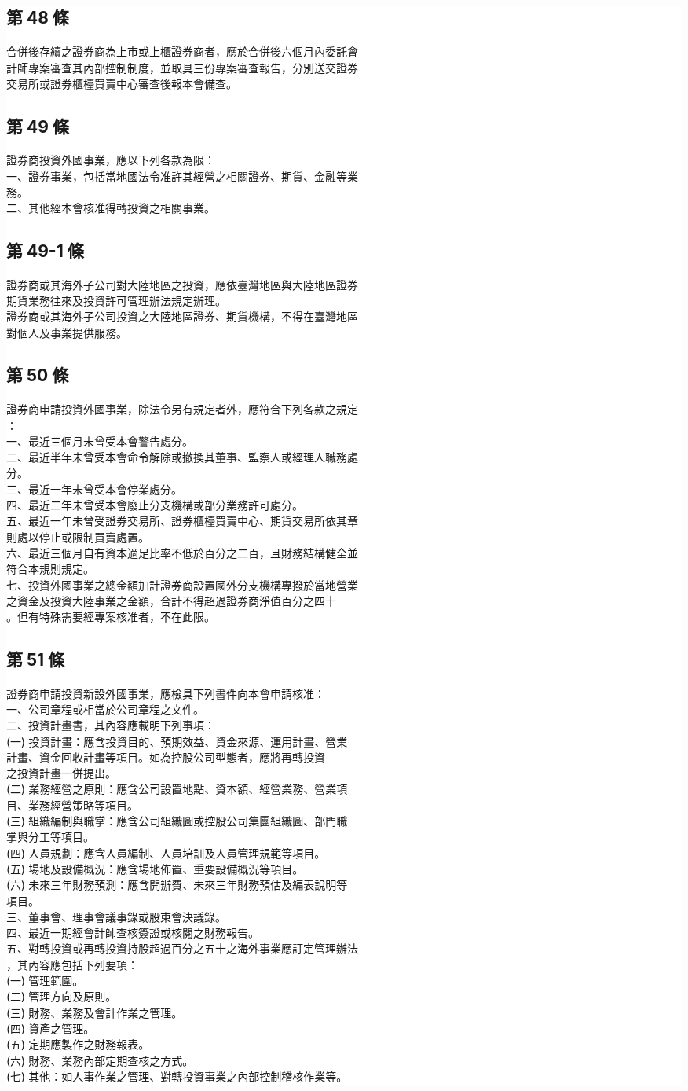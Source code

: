 第 48 條
--------
合併後存續之證券商為上市或上櫃證券商者，應於合併後六個月內委託會  
計師專案審查其內部控制制度，並取具三份專案審查報告，分別送交證券  
交易所或證券櫃檯買賣中心審查後報本會備查。

第 49 條
--------
證券商投資外國事業，應以下列各款為限：  
一、證券事業，包括當地國法令准許其經營之相關證券、期貨、金融等業  
    務。  
二、其他經本會核准得轉投資之相關事業。

第 49-1 條
----------
證券商或其海外子公司對大陸地區之投資，應依臺灣地區與大陸地區證券  
期貨業務往來及投資許可管理辦法規定辦理。  
證券商或其海外子公司投資之大陸地區證券、期貨機構，不得在臺灣地區  
對個人及事業提供服務。

第 50 條
--------
證券商申請投資外國事業，除法令另有規定者外，應符合下列各款之規定  
：  
一、最近三個月未曾受本會警告處分。  
二、最近半年未曾受本會命令解除或撤換其董事、監察人或經理人職務處  
    分。  
三、最近一年未曾受本會停業處分。  
四、最近二年未曾受本會廢止分支機構或部分業務許可處分。  
五、最近一年未曾受證券交易所、證券櫃檯買賣中心、期貨交易所依其章  
    則處以停止或限制買賣處置。  
六、最近三個月自有資本適足比率不低於百分之二百，且財務結構健全並  
    符合本規則規定。  
七、投資外國事業之總金額加計證券商設置國外分支機構專撥於當地營業  
    之資金及投資大陸事業之金額，合計不得超過證券商淨值百分之四十  
    。但有特殊需要經專案核准者，不在此限。

第 51 條
--------
證券商申請投資新設外國事業，應檢具下列書件向本會申請核准：  
一、公司章程或相當於公司章程之文件。  
二、投資計畫書，其內容應載明下列事項：  
 (一) 投資計畫：應含投資目的、預期效益、資金來源、運用計畫、營業  
      計畫、資金回收計畫等項目。如為控股公司型態者，應將再轉投資  
      之投資計畫一併提出。  
 (二) 業務經營之原則：應含公司設置地點、資本額、經營業務、營業項  
      目、業務經營策略等項目。  
 (三) 組織編制與職掌：應含公司組織圖或控股公司集團組織圖、部門職  
      掌與分工等項目。  
 (四) 人員規劃：應含人員編制、人員培訓及人員管理規範等項目。  
 (五) 場地及設備概況：應含場地佈置、重要設備概況等項目。  
 (六) 未來三年財務預測：應含開辦費、未來三年財務預估及編表說明等  
      項目。  
三、董事會、理事會議事錄或股東會決議錄。  
四、最近一期經會計師查核簽證或核閱之財務報告。  
五、對轉投資或再轉投資持股超過百分之五十之海外事業應訂定管理辦法  
    ，其內容應包括下列要項：  
 (一) 管理範圍。  
 (二) 管理方向及原則。  
 (三) 財務、業務及會計作業之管理。  
 (四) 資產之管理。  
 (五) 定期應製作之財務報表。  
 (六) 財務、業務內部定期查核之方式。  
 (七) 其他：如人事作業之管理、對轉投資事業之內部控制稽核作業等。  